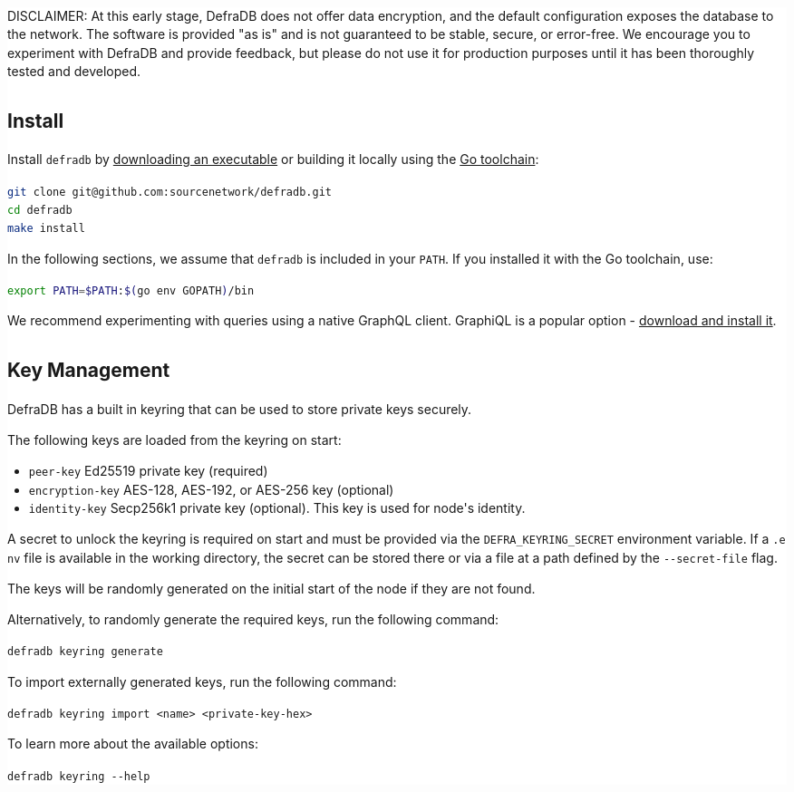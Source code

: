 
DISCLAIMER: At this early stage, DefraDB does not offer data encryption, and the default configuration exposes the database to the network. The software is provided "as is" and is not guaranteed to be stable, secure, or error-free. We encourage you to experiment with DefraDB and provide feedback, but please do not use it for production purposes until it has been thoroughly tested and developed.

## Install

Install `defradb` by [downloading an executable](https://github.com/sourcenetwork/defradb/releases) or building it locally using the [Go toolchain](https://golang.org/):

```sh
git clone git@github.com:sourcenetwork/defradb.git
cd defradb
make install
```

In the following sections, we assume that `defradb` is included in your `PATH`. If you installed it with the Go toolchain, use:

```sh
export PATH=$PATH:$(go env GOPATH)/bin
```

We recommend experimenting with queries using a native GraphQL client. GraphiQL is a popular option - [download and install it](https://altairgraphql.dev/#download).

## Key Management

DefraDB has a built in keyring that can be used to store private keys securely.

The following keys are loaded from the keyring on start:

- `peer-key` Ed25519 private key (required)
- `encryption-key` AES-128, AES-192, or AES-256 key (optional)
- `identity-key` Secp256k1 private key (optional). This key is used for node's identity.

A secret to unlock the keyring is required on start and must be provided via the `DEFRA_KEYRING_SECRET` environment variable. If a `.env` file is available in the working directory, the secret can be stored there or via a file at a path defined by the `--secret-file` flag.

The keys will be randomly generated on the initial start of the node if they are not found.

Alternatively, to randomly generate the required keys, run the following command:

```
defradb keyring generate
```

To import externally generated keys, run the following command:

```
defradb keyring import <name> <private-key-hex>
```

To learn more about the available options:

```
defradb keyring --help
```
